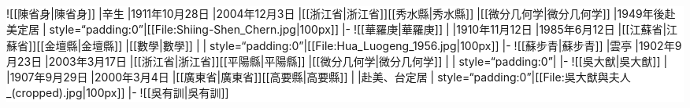 ![[陳省身|陳省身]]
|辛生
|1911年10月28日
|2004年12月3日
|[[浙江省|浙江省]][[秀水縣|秀水縣]]
|[[微分几何学|微分几何学]]
|1949年後赴美定居
| style=“padding:0”|[[File:Shiing-Shen_Chern.jpg|100px]]
|-
![[華羅庚|華羅庚]]
|
|1910年11月12日
|1985年6月12日
|[[江蘇省|江蘇省]][[金壇縣|金壇縣]]
|[[數學|數學]]
|
| style=“padding:0”|[[File:Hua_Luogeng_1956.jpg|100px]]
|-
![[蘇步青|蘇步青]]
|雲亭
|1902年9月23日
|2003年3月17日
|[[浙江省|浙江省]][[平陽縣|平陽縣]]
|[[微分几何学|微分几何学]]
|
| style=“padding:0”|
|-
![[吳大猷|吳大猷]]
|
|1907年9月29日
|2000年3月4日
|[[廣東省|廣東省]][[高要縣|高要縣]]
|
|赴美、台定居
| style=“padding:0”|[[File:吳大猷與夫人_(cropped).jpg|100px]]
|-
![[吳有訓|吳有訓]]